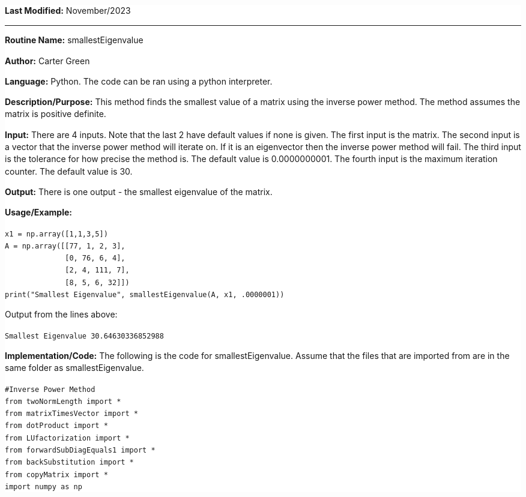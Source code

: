      

**Last Modified:** November/2023





<hr>

<a id="smallestEigenvalue"></a>

**Routine Name:**      smallestEigenvalue     

**Author:** Carter Green

**Language:** Python. The code can be ran using a python interpreter.

**Description/Purpose:** This method finds the smallest value of a matrix using the inverse power method. The method assumes the matrix is positive definite.

**Input:** There are 4 inputs. Note that the last 2 have default values if none is given. The first input is the matrix. The second input is a vector that the inverse power method will iterate on. If it is an eigenvector then the inverse power method will fail. The third input is the tolerance for how precise the method is. The default value is 0.0000000001. The fourth input is the maximum iteration counter. The default value is 30.


**Output:** There is one output - the smallest eigenvalue of the matrix.

**Usage/Example:**

    x1 = np.array([1,1,3,5])
    A = np.array([[77, 1, 2, 3],
                  [0, 76, 6, 4],
                  [2, 4, 111, 7],
                  [8, 5, 6, 32]])
    print("Smallest Eigenvalue", smallestEigenvalue(A, x1, .0000001))




Output from the lines above:

    Smallest Eigenvalue 30.64630336852988


     

**Implementation/Code:** The following is the code for smallestEigenvalue. Assume that the files that are imported from are in the same folder as smallestEigenvalue.


    #Inverse Power Method
    from twoNormLength import *
    from matrixTimesVector import *
    from dotProduct import *
    from LUfactorization import *
    from forwardSubDiagEquals1 import *
    from backSubstitution import *
    from copyMatrix import *
    import numpy as np
    
    
    